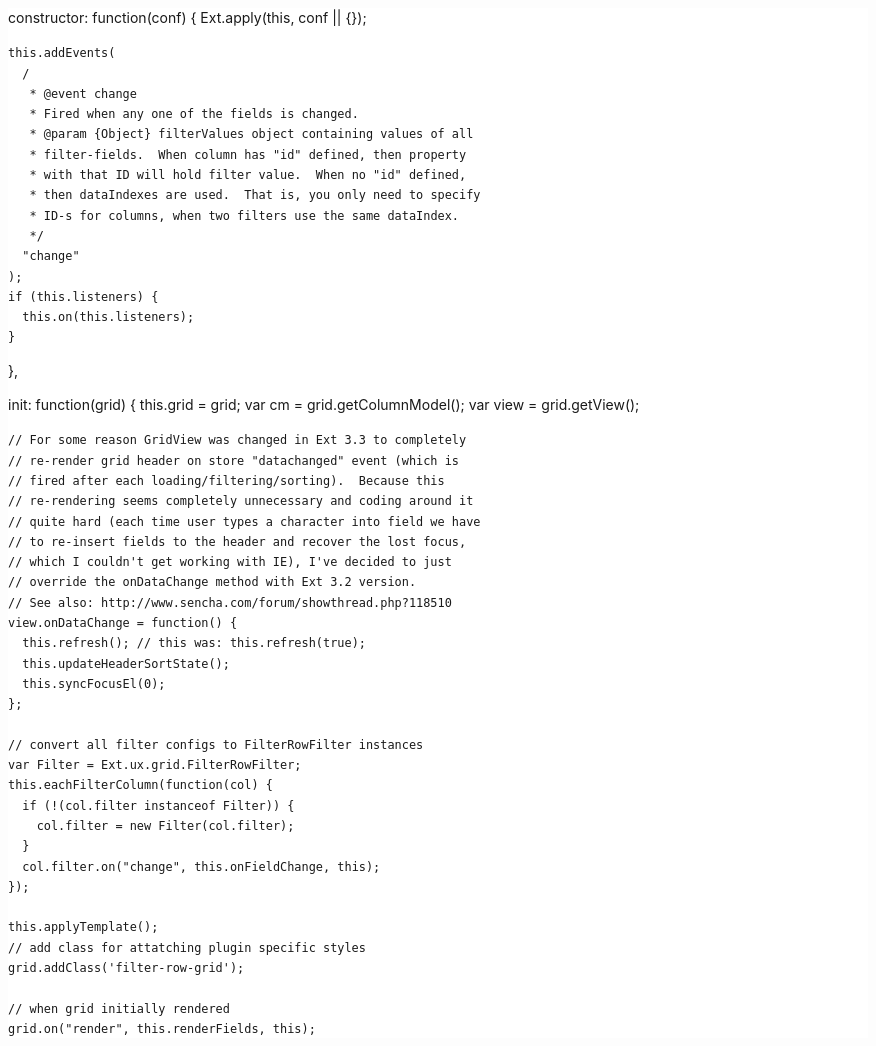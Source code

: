   constructor: function(conf) {
    Ext.apply(this, conf || {});
    
    this.addEvents(
      /
       * @event change
       * Fired when any one of the fields is changed.
       * @param {Object} filterValues object containing values of all
       * filter-fields.  When column has "id" defined, then property
       * with that ID will hold filter value.  When no "id" defined,
       * then dataIndexes are used.  That is, you only need to specify
       * ID-s for columns, when two filters use the same dataIndex.
       */
      "change"
    );
    if (this.listeners) {
      this.on(this.listeners);
    }
  },
  
  init: function(grid) {
    this.grid = grid;
    var cm = grid.getColumnModel();
    var view = grid.getView();
    
    // For some reason GridView was changed in Ext 3.3 to completely
    // re-render grid header on store "datachanged" event (which is
    // fired after each loading/filtering/sorting).  Because this
    // re-rendering seems completely unnecessary and coding around it
    // quite hard (each time user types a character into field we have
    // to re-insert fields to the header and recover the lost focus,
    // which I couldn't get working with IE), I've decided to just
    // override the onDataChange method with Ext 3.2 version.
    // See also: http://www.sencha.com/forum/showthread.php?118510
    view.onDataChange = function() {
      this.refresh(); // this was: this.refresh(true);
      this.updateHeaderSortState();
      this.syncFocusEl(0);
    };
    
    // convert all filter configs to FilterRowFilter instances
    var Filter = Ext.ux.grid.FilterRowFilter;
    this.eachFilterColumn(function(col) {
      if (!(col.filter instanceof Filter)) {
        col.filter = new Filter(col.filter);
      }
      col.filter.on("change", this.onFieldChange, this);
    });
    
    this.applyTemplate();
    // add class for attatching plugin specific styles
    grid.addClass('filter-row-grid');
    
    // when grid initially rendered
    grid.on("render", this.renderFields, this);
    